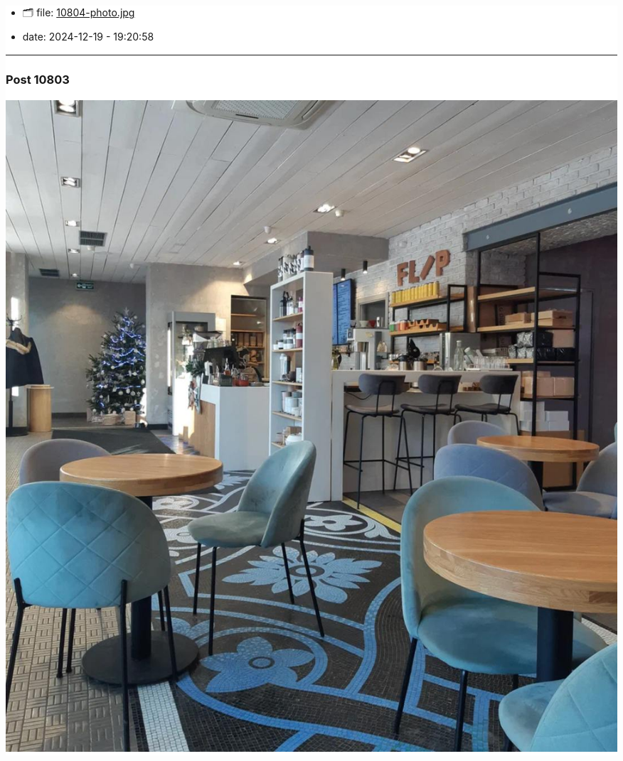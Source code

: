 



- 🗂 file: [10804-photo.jpg](10804-photo.jpg) 


- date: 2024-12-19 - 19:20:58





---

### Post 10803

 
![10803-photo.jpg](10803-photo.jpg) 
